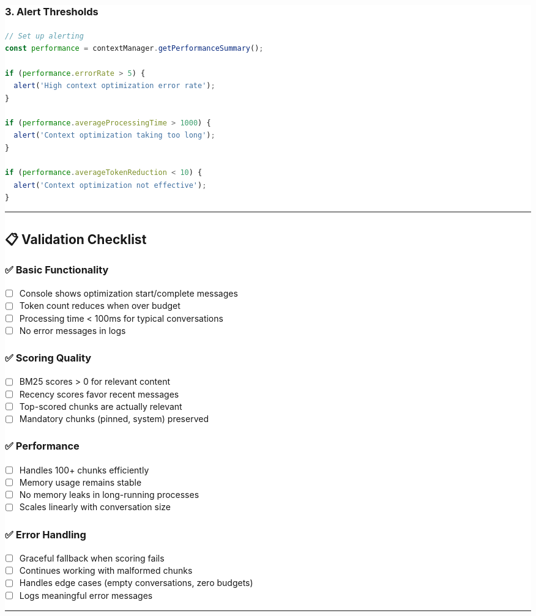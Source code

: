 ### **3. Alert Thresholds**

```typescript
// Set up alerting
const performance = contextManager.getPerformanceSummary();

if (performance.errorRate > 5) {
  alert('High context optimization error rate');
}

if (performance.averageProcessingTime > 1000) {
  alert('Context optimization taking too long');
}

if (performance.averageTokenReduction < 10) {
  alert('Context optimization not effective');
}
```

---

## 📋 **Validation Checklist**

### **✅ Basic Functionality**

- [ ] Console shows optimization start/complete messages
- [ ] Token count reduces when over budget
- [ ] Processing time < 100ms for typical conversations
- [ ] No error messages in logs

### **✅ Scoring Quality**

- [ ] BM25 scores > 0 for relevant content
- [ ] Recency scores favor recent messages
- [ ] Top-scored chunks are actually relevant
- [ ] Mandatory chunks (pinned, system) preserved

### **✅ Performance**

- [ ] Handles 100+ chunks efficiently
- [ ] Memory usage remains stable
- [ ] No memory leaks in long-running processes
- [ ] Scales linearly with conversation size

### **✅ Error Handling**

- [ ] Graceful fallback when scoring fails
- [ ] Continues working with malformed chunks
- [ ] Handles edge cases (empty conversations, zero budgets)
- [ ] Logs meaningful error messages

---
